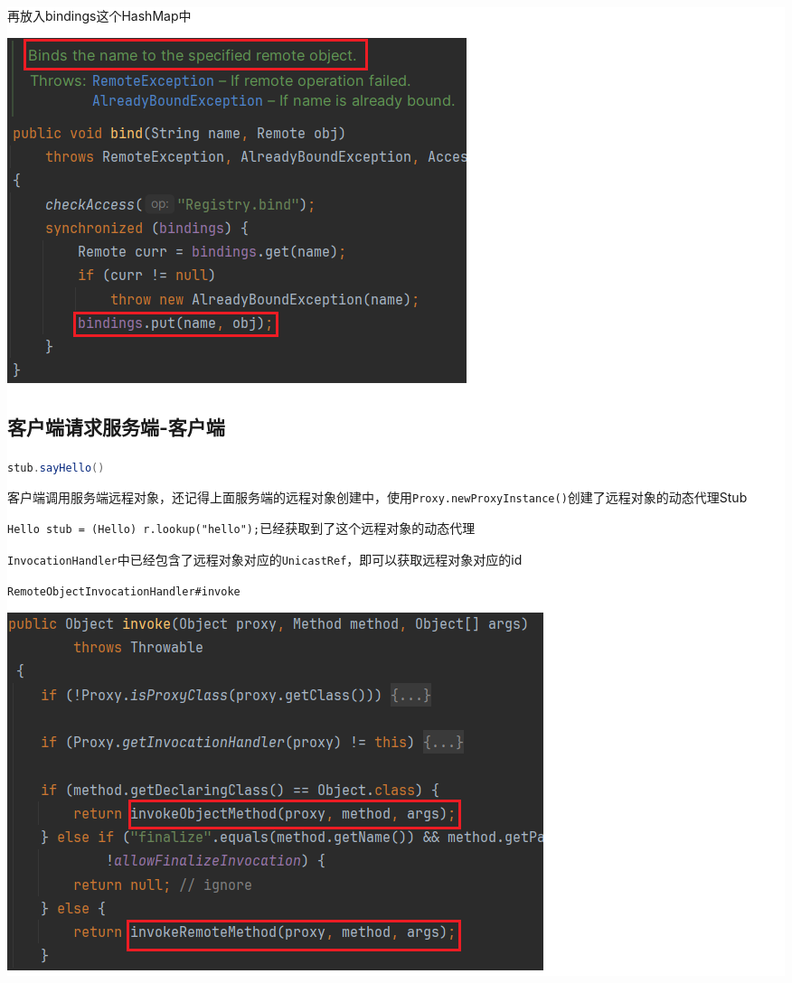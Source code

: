 再放入bindings这个HashMap中

![image-20240223165606588](./../.gitbook/assets/image-20240223165606588.png)

## 客户端请求服务端-客户端

```java
stub.sayHello()
```

客户端调用服务端远程对象，还记得上面服务端的远程对象创建中，使用`Proxy.newProxyInstance()`创建了远程对象的动态代理Stub

`Hello stub = (Hello) r.lookup("hello");`已经获取到了这个远程对象的动态代理

`InvocationHandler`中已经包含了远程对象对应的`UnicastRef`，即可以获取远程对象对应的id

`RemoteObjectInvocationHandler#invoke`

![image-20240223170729912](./../.gitbook/assets/image-20240223170729912.png)
